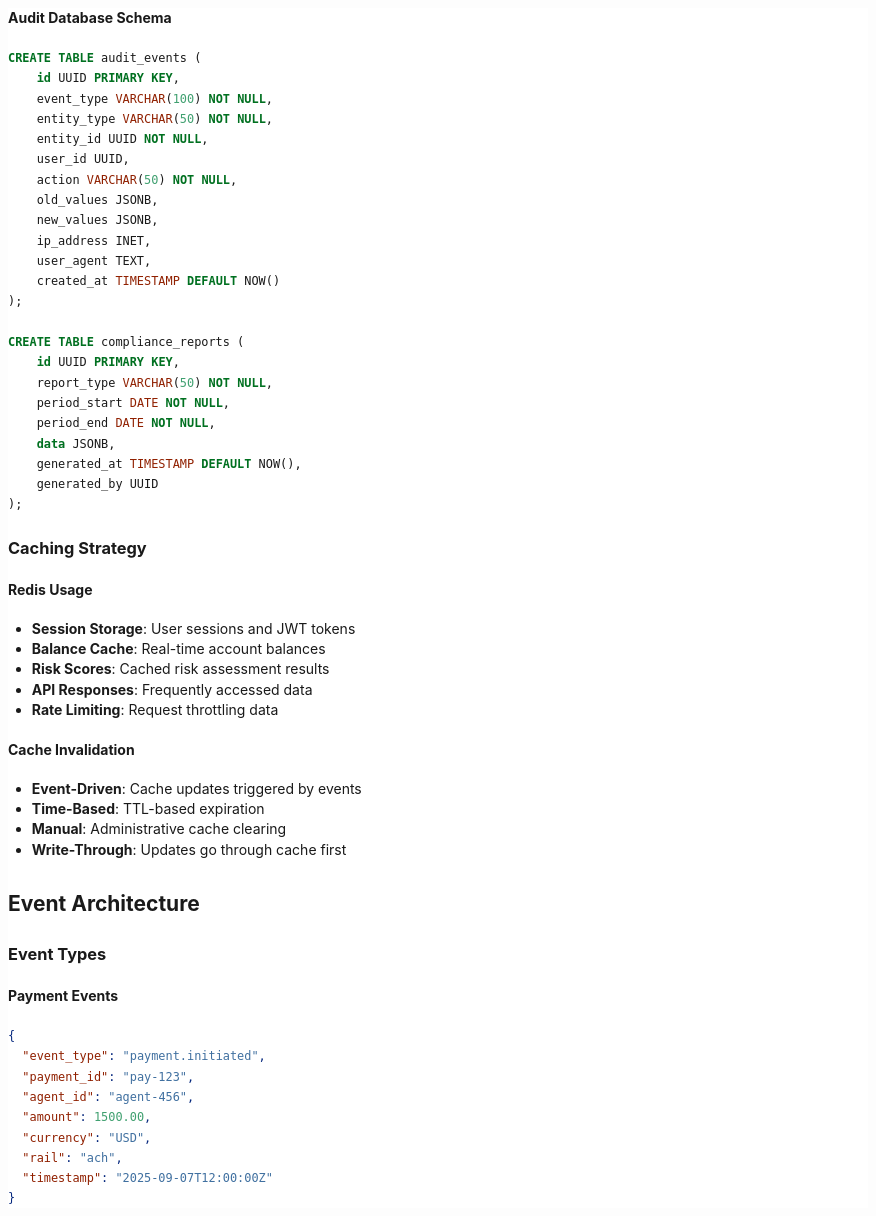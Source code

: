 #### Audit Database Schema
```sql
CREATE TABLE audit_events (
    id UUID PRIMARY KEY,
    event_type VARCHAR(100) NOT NULL,
    entity_type VARCHAR(50) NOT NULL,
    entity_id UUID NOT NULL,
    user_id UUID,
    action VARCHAR(50) NOT NULL,
    old_values JSONB,
    new_values JSONB,
    ip_address INET,
    user_agent TEXT,
    created_at TIMESTAMP DEFAULT NOW()
);

CREATE TABLE compliance_reports (
    id UUID PRIMARY KEY,
    report_type VARCHAR(50) NOT NULL,
    period_start DATE NOT NULL,
    period_end DATE NOT NULL,
    data JSONB,
    generated_at TIMESTAMP DEFAULT NOW(),
    generated_by UUID
);
```

### Caching Strategy

#### Redis Usage
- **Session Storage**: User sessions and JWT tokens
- **Balance Cache**: Real-time account balances
- **Risk Scores**: Cached risk assessment results
- **API Responses**: Frequently accessed data
- **Rate Limiting**: Request throttling data

#### Cache Invalidation
- **Event-Driven**: Cache updates triggered by events
- **Time-Based**: TTL-based expiration
- **Manual**: Administrative cache clearing
- **Write-Through**: Updates go through cache first

## Event Architecture

### Event Types

#### Payment Events
```json
{
  "event_type": "payment.initiated",
  "payment_id": "pay-123",
  "agent_id": "agent-456",
  "amount": 1500.00,
  "currency": "USD",
  "rail": "ach",
  "timestamp": "2025-09-07T12:00:00Z"
}
```
